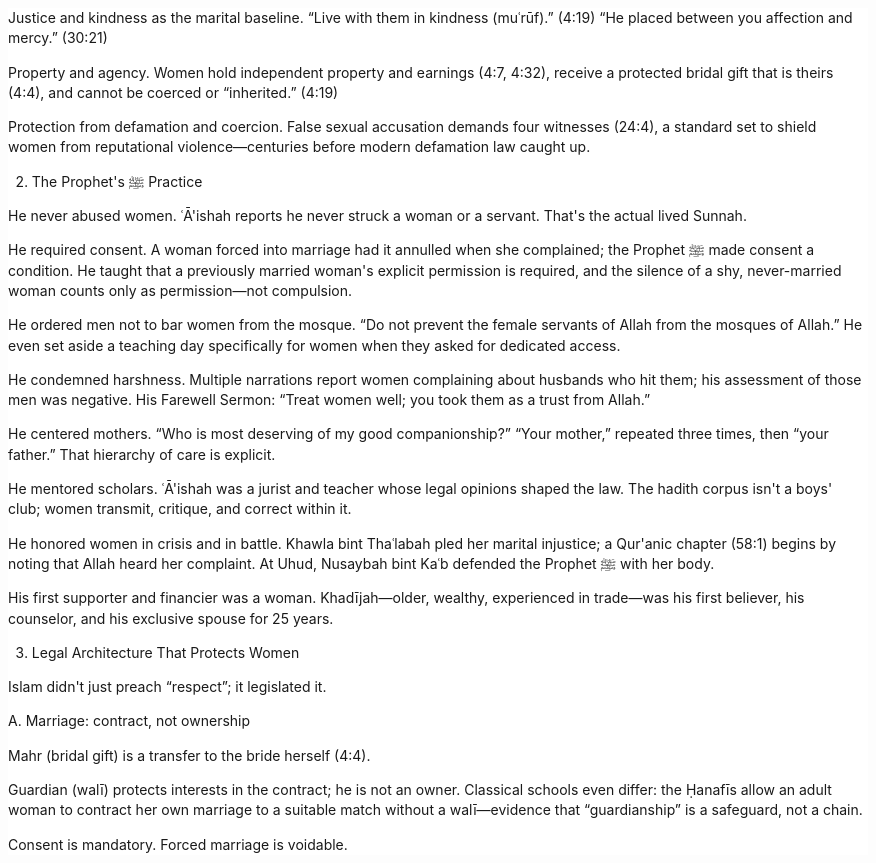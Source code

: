 Justice and kindness as the marital baseline.
“Live with them in kindness (muʿrūf).” (4:19)
“He placed between you affection and mercy.” (30:21)

Property and agency.
Women hold independent property and earnings (4:7, 4:32), receive a protected bridal gift that is theirs (4:4), and cannot be coerced or “inherited.” (4:19)

Protection from defamation and coercion.
False sexual accusation demands four witnesses (24:4), a standard set to shield women from reputational violence—centuries before modern defamation law caught up.

2) The Prophet's ﷺ Practice

He never abused women.
ʿĀ'ishah reports he never struck a woman or a servant. That's the actual lived Sunnah.

He required consent.
A woman forced into marriage had it annulled when she complained; the Prophet ﷺ made consent a condition. He taught that a previously married woman's explicit permission is required, and the silence of a shy, never-married woman counts only as permission—not compulsion.

He ordered men not to bar women from the mosque.
“Do not prevent the female servants of Allah from the mosques of Allah.” He even set aside a teaching day specifically for women when they asked for dedicated access.

He condemned harshness.
Multiple narrations report women complaining about husbands who hit them; his assessment of those men was negative. His Farewell Sermon: “Treat women well; you took them as a trust from Allah.”

He centered mothers.
“Who is most deserving of my good companionship?” “Your mother,” repeated three times, then “your father.” That hierarchy of care is explicit.

He mentored scholars.
ʿĀ'ishah was a jurist and teacher whose legal opinions shaped the law. The hadith corpus isn't a boys' club; women transmit, critique, and correct within it.

He honored women in crisis and in battle.
Khawla bint Thaʿlabah pled her marital injustice; a Qur'anic chapter (58:1) begins by noting that Allah heard her complaint. At Uhud, Nusaybah bint Kaʿb defended the Prophet ﷺ with her body.

His first supporter and financier was a woman.
Khadījah—older, wealthy, experienced in trade—was his first believer, his counselor, and his exclusive spouse for 25 years.

3) Legal Architecture That Protects Women

Islam didn't just preach “respect”; it legislated it.

A. Marriage: contract, not ownership

Mahr (bridal gift) is a transfer to the bride herself (4:4).

Guardian (walī) protects interests in the contract; he is not an owner. Classical schools even differ: the Ḥanafīs allow an adult woman to contract her own marriage to a suitable match without a walī—evidence that “guardianship” is a safeguard, not a chain.

Consent is mandatory. Forced marriage is voidable.
